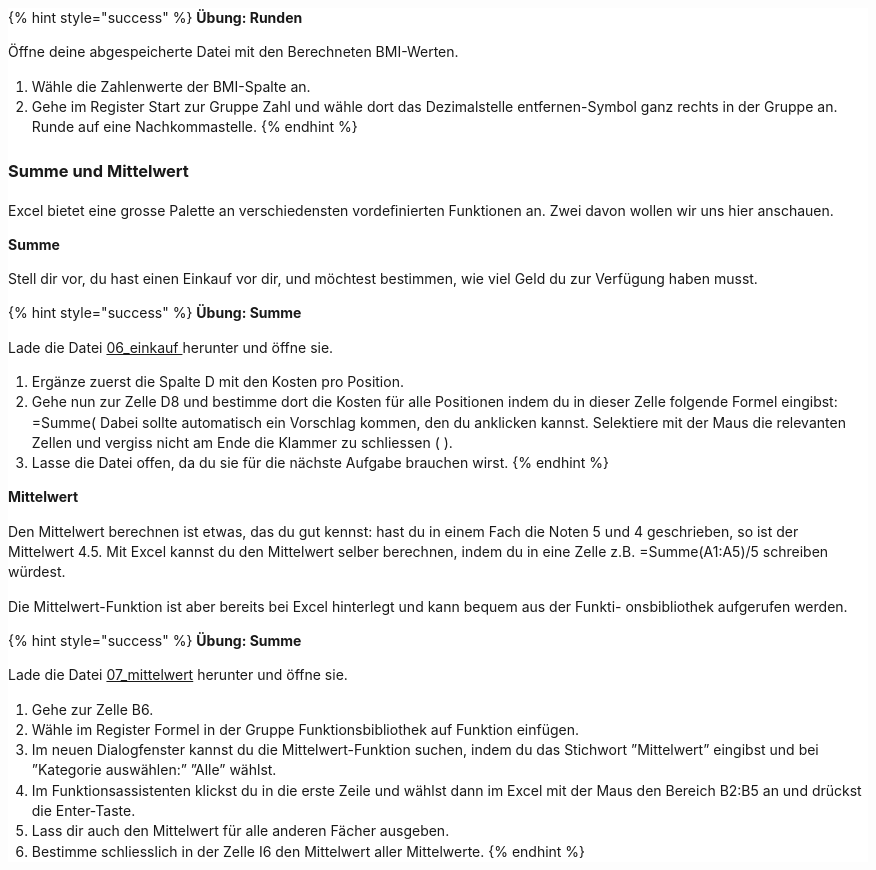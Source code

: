 {% hint style="success" %}
**Übung: Runden**

Öffne deine abgespeicherte Datei mit den Berechneten BMI-Werten.

1. Wähle die Zahlenwerte der BMI-Spalte an.
2. Gehe im Register Start zur Gruppe Zahl und wähle dort das Dezimalstelle entfernen-Symbol ganz rechts in der Gruppe an. Runde auf eine Nachkommastelle.
{% endhint %}

### Summe und Mittelwert

Excel bietet eine grosse Palette an verschiedensten vordeﬁnierten Funktionen an. Zwei davon wollen wir uns hier anschauen.

**Summe**

Stell dir vor, du hast einen Einkauf vor dir, und möchtest bestimmen, wie viel Geld du zur Verfügung haben musst.

{% hint style="success" %}
**Übung: Summe**

Lade die Datei [06\_einkauf ](https://kszich-my.sharepoint.com/:x:/g/personal/michael_liebich_kszi_ch/ERysYL3Ce6VAl85Q60llFR0Bk2q7q-i5BJRN6pX1WDVmvg?e=vb9ZSX)herunter und öffne sie.

1. Ergänze zuerst die Spalte D mit den Kosten pro Position.
2. Gehe nun zur Zelle D8 und bestimme dort die Kosten für alle Positionen indem du in dieser Zelle folgende Formel eingibst: =Summe\( Dabei sollte automatisch ein Vorschlag kommen, den du anklicken kannst. Selektiere mit der Maus die relevanten Zellen und vergiss nicht am Ende die Klammer zu schliessen \( \).
3. Lasse die Datei offen, da du sie für die nächste Aufgabe brauchen wirst.
{% endhint %}

**Mittelwert**

Den Mittelwert berechnen ist etwas, das du gut kennst: hast du in einem Fach die Noten 5 und 4 geschrieben, so ist der Mittelwert 4.5. Mit Excel kannst du den Mittelwert selber berechnen, indem du in eine Zelle z.B. =Summe\(A1:A5\)/5 schreiben würdest.

Die Mittelwert-Funktion ist aber bereits bei Excel hinterlegt und kann bequem aus der Funkti- onsbibliothek aufgerufen werden.

{% hint style="success" %}
**Übung: Summe**

Lade die Datei [07\_mittelwert](https://kszich-my.sharepoint.com/:x:/g/personal/michael_liebich_kszi_ch/ER4N4iYgvcxDupmWmVdbaXgBVW9SbzFDHoCaUt1DSFUEYw?e=bd0bN6) herunter und öffne sie.

1. Gehe zur Zelle B6.
2. Wähle im Register Formel in der Gruppe Funktionsbibliothek auf Funktion einfügen.
3. Im neuen Dialogfenster kannst du die Mittelwert-Funktion suchen, indem du das Stichwort ”Mittelwert” eingibst und bei ”Kategorie auswählen:” ”Alle” wählst.
4. Im Funktionsassistenten klickst du in die erste Zeile und wählst dann im Excel mit der Maus den Bereich B2:B5 an und drückst die Enter-Taste.
5. Lass dir auch den Mittelwert für alle anderen Fächer ausgeben.
6. Bestimme schliesslich in der Zelle I6 den Mittelwert aller Mittelwerte.
{% endhint %}
